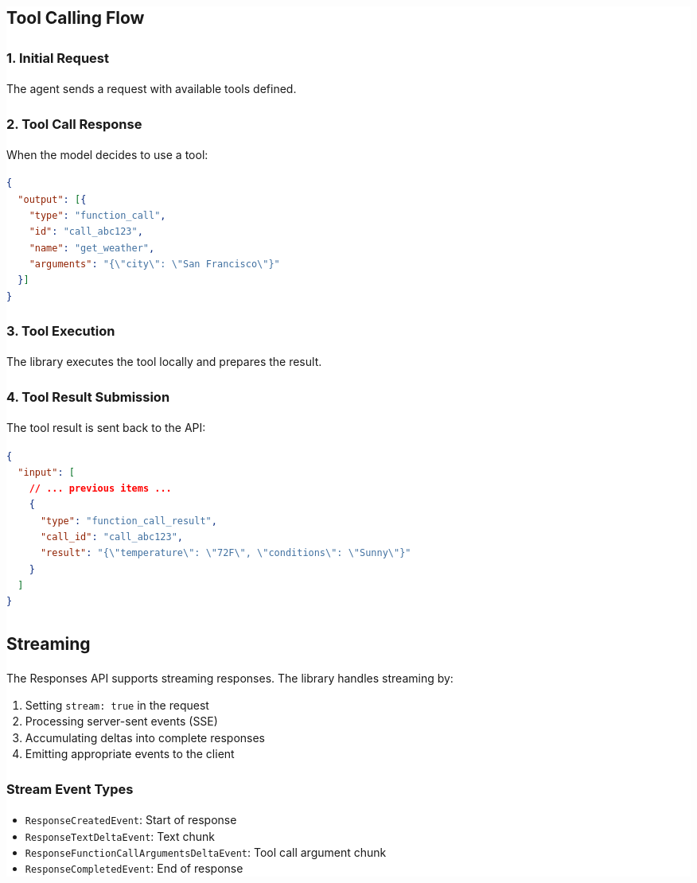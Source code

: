 ## Tool Calling Flow

### 1. Initial Request
The agent sends a request with available tools defined.

### 2. Tool Call Response
When the model decides to use a tool:
```json
{
  "output": [{
    "type": "function_call",
    "id": "call_abc123",
    "name": "get_weather",
    "arguments": "{\"city\": \"San Francisco\"}"
  }]
}
```

### 3. Tool Execution
The library executes the tool locally and prepares the result.

### 4. Tool Result Submission
The tool result is sent back to the API:
```json
{
  "input": [
    // ... previous items ...
    {
      "type": "function_call_result",
      "call_id": "call_abc123",
      "result": "{\"temperature\": \"72F\", \"conditions\": \"Sunny\"}"
    }
  ]
}
```

## Streaming

The Responses API supports streaming responses. The library handles streaming by:

1. Setting `stream: true` in the request
2. Processing server-sent events (SSE)
3. Accumulating deltas into complete responses
4. Emitting appropriate events to the client

### Stream Event Types

- `ResponseCreatedEvent`: Start of response
- `ResponseTextDeltaEvent`: Text chunk
- `ResponseFunctionCallArgumentsDeltaEvent`: Tool call argument chunk
- `ResponseCompletedEvent`: End of response
